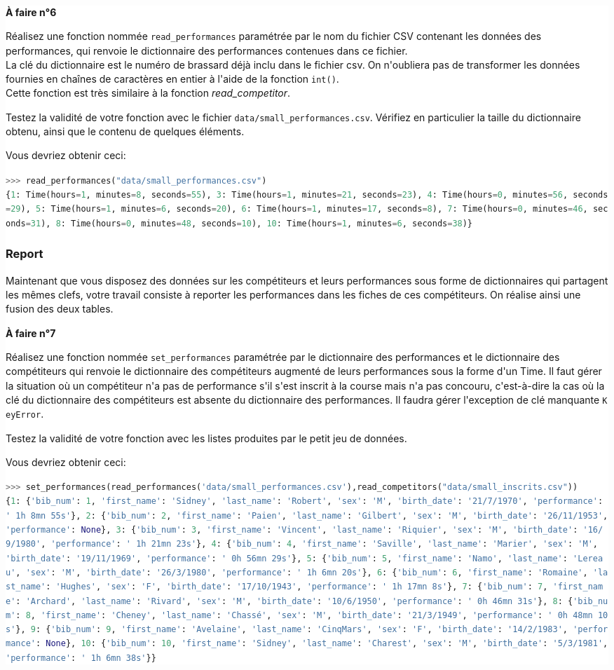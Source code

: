 
**À faire n°6**

Réalisez une fonction nommée `read_performances` paramétrée par le nom du fichier CSV contenant les données des performances, qui renvoie le dictionnaire des performances contenues dans ce fichier.   
La clé du dictionnaire est le numéro de brassard déjà inclu dans le fichier csv.
On n'oubliera pas de transformer les données fournies en chaînes de caractères en entier à l'aide de la fonction `int()`.  
Cette fonction est très similaire à la fonction _read_competitor_.

Testez la validité de votre fonction avec le fichier `data/small_performances.csv`.
Vérifiez en particulier la taille du dictionnaire obtenu, ainsi que le contenu de quelques éléments.

Vous devriez obtenir ceci: 

```python
>>> read_performances("data/small_performances.csv")
{1: Time(hours=1, minutes=8, seconds=55), 3: Time(hours=1, minutes=21, seconds=23), 4: Time(hours=0, minutes=56, seconds=29), 5: Time(hours=1, minutes=6, seconds=20), 6: Time(hours=1, minutes=17, seconds=8), 7: Time(hours=0, minutes=46, seconds=31), 8: Time(hours=0, minutes=48, seconds=10), 10: Time(hours=1, minutes=6, seconds=38)}
```

### Report

Maintenant que vous disposez des données sur les compétiteurs et leurs performances sous forme de dictionnaires qui partagent les mêmes clefs, votre travail consiste à reporter les performances dans les fiches de ces compétiteurs. On réalise ainsi une fusion des deux tables.


**À faire n°7**

Réalisez une fonction nommée `set_performances` paramétrée par le dictionnaire des performances et le dictionnaire des compétiteurs qui renvoie le dictionnaire des compétiteurs augmenté de leurs performances sous la forme d'un Time. Il faut gérer la situation où un compétiteur n'a pas de performance s'il s'est inscrit à la course mais n'a pas concouru, c'est-à-dire la cas où la clé du dictionnaire des compétiteurs est absente du dictionnaire des performances. Il faudra gérer l'exception de clé manquante `KeyError`.

Testez la validité de votre fonction avec les listes produites par le petit jeu de données.

Vous devriez obtenir ceci: 

```python
>>> set_performances(read_performances('data/small_performances.csv'),read_competitors("data/small_inscrits.csv"))
{1: {'bib_num': 1, 'first_name': 'Sidney', 'last_name': 'Robert', 'sex': 'M', 'birth_date': '21/7/1970', 'performance': ' 1h 8mn 55s'}, 2: {'bib_num': 2, 'first_name': 'Paien', 'last_name': 'Gilbert', 'sex': 'M', 'birth_date': '26/11/1953', 'performance': None}, 3: {'bib_num': 3, 'first_name': 'Vincent', 'last_name': 'Riquier', 'sex': 'M', 'birth_date': '16/9/1980', 'performance': ' 1h 21mn 23s'}, 4: {'bib_num': 4, 'first_name': 'Saville', 'last_name': 'Marier', 'sex': 'M', 'birth_date': '19/11/1969', 'performance': ' 0h 56mn 29s'}, 5: {'bib_num': 5, 'first_name': 'Namo', 'last_name': 'Lereau', 'sex': 'M', 'birth_date': '26/3/1980', 'performance': ' 1h 6mn 20s'}, 6: {'bib_num': 6, 'first_name': 'Romaine', 'last_name': 'Hughes', 'sex': 'F', 'birth_date': '17/10/1943', 'performance': ' 1h 17mn 8s'}, 7: {'bib_num': 7, 'first_name': 'Archard', 'last_name': 'Rivard', 'sex': 'M', 'birth_date': '10/6/1950', 'performance': ' 0h 46mn 31s'}, 8: {'bib_num': 8, 'first_name': 'Cheney', 'last_name': 'Chassé', 'sex': 'M', 'birth_date': '21/3/1949', 'performance': ' 0h 48mn 10s'}, 9: {'bib_num': 9, 'first_name': 'Avelaine', 'last_name': 'CinqMars', 'sex': 'F', 'birth_date': '14/2/1983', 'performance': None}, 10: {'bib_num': 10, 'first_name': 'Sidney', 'last_name': 'Charest', 'sex': 'M', 'birth_date': '5/3/1981', 'performance': ' 1h 6mn 38s'}}
```
